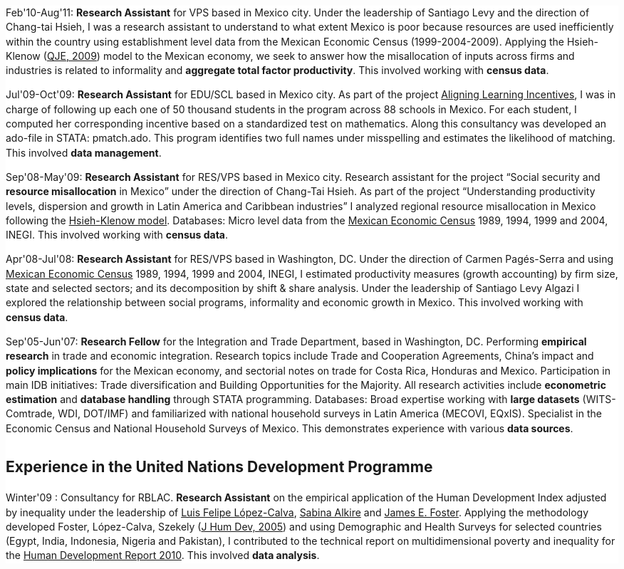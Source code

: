 
Feb'10-Aug'11: **Research Assistant** for VPS based in Mexico city. 
Under the leadership of Santiago Levy and the direction of Chang-tai Hsieh, I was a research assistant to understand to what extent Mexico is poor because resources are used inefficiently within the country using establishment level data from the Mexican Economic Census (1999-2004-2009). Applying the Hsieh-Klenow ([QJE, 2009](https://doi.org/10.1162/qjec.2009.124.4.1403)) model to the Mexican economy, we seek to answer how the misallocation of inputs across firms and industries is related to informality and **aggregate total factor productivity**. This involved working with **census data**.

Jul'09-Oct'09: **Research Assistant** for EDU/SCL based in Mexico city. 
As part of the project [Aligning Learning Incentives](https://www.iadb.org/en/whats-our-impact/ME-T1114), I was in charge of following up each one of 50 thousand students in the program across 88 schools in Mexico. For each student, I computed her corresponding incentive based on a standardized test on mathematics. Along this consultancy was developed an ado-file in STATA: pmatch.ado. This program identifies two full names under misspelling and estimates the likelihood of matching. This involved **data management**.

Sep'08-May'09: **Research Assistant** for RES/VPS based in Mexico city. 
Research assistant for the project “Social security and **resource misallocation** in Mexico” under the direction of Chang-Tai Hsieh. As part of the project “Understanding productivity levels, dispersion and growth in Latin America and Caribbean industries” I analyzed regional resource misallocation in Mexico following the [Hsieh-Klenow model](https://doi.org/10.1162/qjec.2009.124.4.1403). Databases: Micro level data from the [Mexican Economic Census](https://www.inegi.org.mx/programas/ce/2019/) 1989, 1994, 1999 and 2004, INEGI. This involved working with **census data**.


Apr'08-Jul'08: **Research Assistant** for RES/VPS based in Washington, DC. 
Under the direction of Carmen Pagés-Serra and using [Mexican Economic Census](https://www.inegi.org.mx/programas/ce/2019/) 1989, 1994, 1999 and 2004, INEGI, I estimated productivity measures (growth accounting) by firm size, state and selected sectors; and its decomposition by shift & share analysis. Under the leadership of Santiago Levy Algazi I explored the relationship between social programs, informality and economic growth in Mexico. This involved working with **census data**.


Sep'05-Jun'07: **Research Fellow** for the Integration and Trade Department, based in Washington, DC. 
Performing **empirical research** in trade and economic integration. Research topics include Trade and Cooperation Agreements, China’s impact and **policy implications** for the Mexican economy, and sectorial notes on trade for Costa Rica, Honduras and Mexico. Participation in main IDB initiatives: Trade diversification and Building Opportunities for the Majority. All research activities include **econometric estimation** and **database handling** through STATA programming. Databases: Broad expertise working with **large datasets** (WITS-Comtrade, WDI, DOT/IMF) and familiarized with national household surveys in Latin America (MECOVI, EQxIS). Specialist in the Economic Census and National Household Surveys of Mexico. This demonstrates experience with various **data sources**.

Experience in the United Nations Development Programme
---------------
Winter'09 : Consultancy for RBLAC. 
**Research Assistant** on the empirical application of the Human Development Index adjusted by inequality under the leadership of [Luis Felipe López-Calva](https://www.worldbank.org/en/about/people/l/luis-felipe-lopez-calva), [Sabina Alkire](https://ophi.org.uk/sabina-alkire/) and [James E. Foster](https://elliott.gwu.edu/james-foster). Applying the methodology developed Foster, López-Calva, Szekely ([J Hum Dev, 2005](https://doi.org/10.1080/1464988052000342220)) and using Demographic and Health Surveys for selected countries (Egypt, India, Indonesia, Nigeria and Pakistan), I contributed to the technical report on multidimensional poverty and inequality for the [Human Development Report 2010](https://hdr.undp.org/content/human-development-report-2010). This involved **data analysis**.
